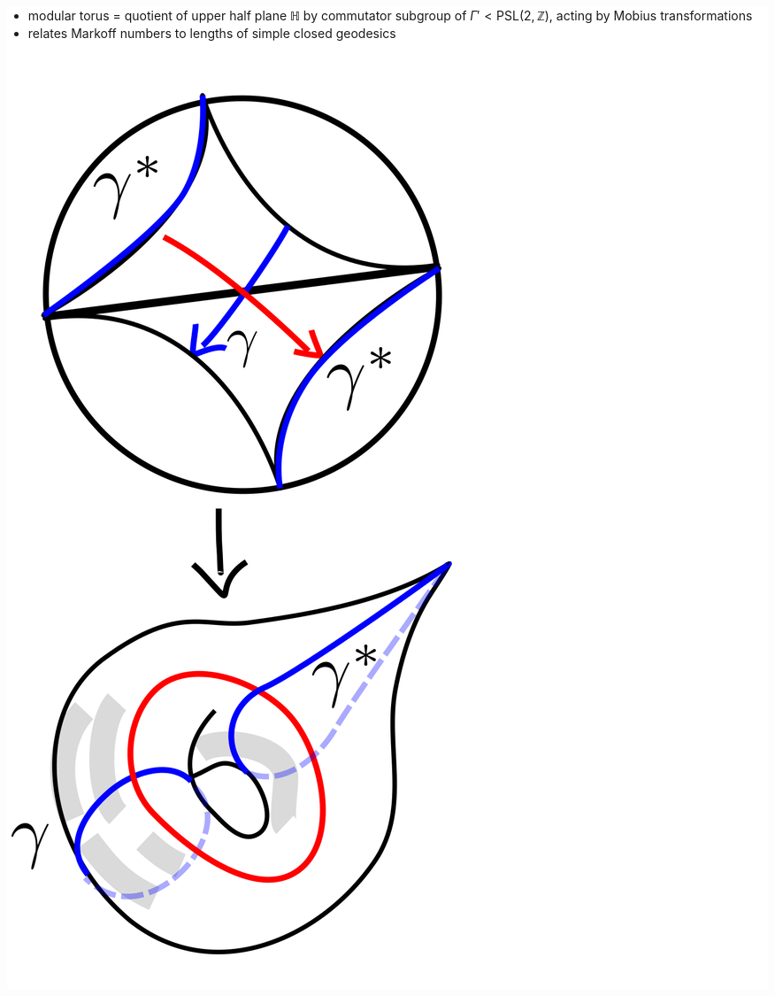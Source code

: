 * modular torus = quotient of upper half plane $\mathbb{H}$ by  commutator subgroup of $\Gamma'< \text{PSL}(2, \mathbb{Z})$, acting by Mobius transformations
*  relates Markoff numbers to lengths of simple closed geodesics

# 

![bg left 55%](./ptorusx.svg)
